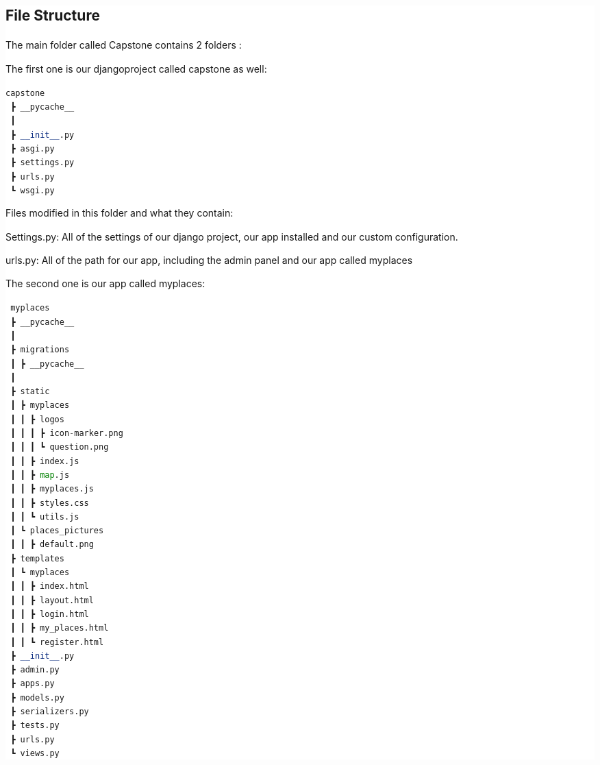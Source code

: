## File Structure

The main folder called Capstone contains 2 folders : 

The first one is our djangoproject called capstone as well: 

```python
capstone
 ┣ __pycache__
 ┃ 
 ┣ __init__.py
 ┣ asgi.py
 ┣ settings.py
 ┣ urls.py
 ┗ wsgi.py
```
Files modified in this folder and what they contain:

Settings.py:
All of the settings of our django project, our app installed and our custom configuration.

urls.py:
All of the path for our app, including the admin panel and our app called myplaces


The second one is our app called myplaces:
```python
 myplaces
 ┣ __pycache__
 ┃ 
 ┣ migrations
 ┃ ┣ __pycache__
 ┃ 
 ┣ static
 ┃ ┣ myplaces
 ┃ ┃ ┣ logos
 ┃ ┃ ┃ ┣ icon-marker.png
 ┃ ┃ ┃ ┗ question.png
 ┃ ┃ ┣ index.js
 ┃ ┃ ┣ map.js
 ┃ ┃ ┣ myplaces.js
 ┃ ┃ ┣ styles.css
 ┃ ┃ ┗ utils.js
 ┃ ┗ places_pictures
 ┃ ┃ ┣ default.png
 ┣ templates
 ┃ ┗ myplaces
 ┃ ┃ ┣ index.html
 ┃ ┃ ┣ layout.html
 ┃ ┃ ┣ login.html
 ┃ ┃ ┣ my_places.html
 ┃ ┃ ┗ register.html
 ┣ __init__.py
 ┣ admin.py
 ┣ apps.py
 ┣ models.py
 ┣ serializers.py
 ┣ tests.py
 ┣ urls.py
 ┗ views.py
```
